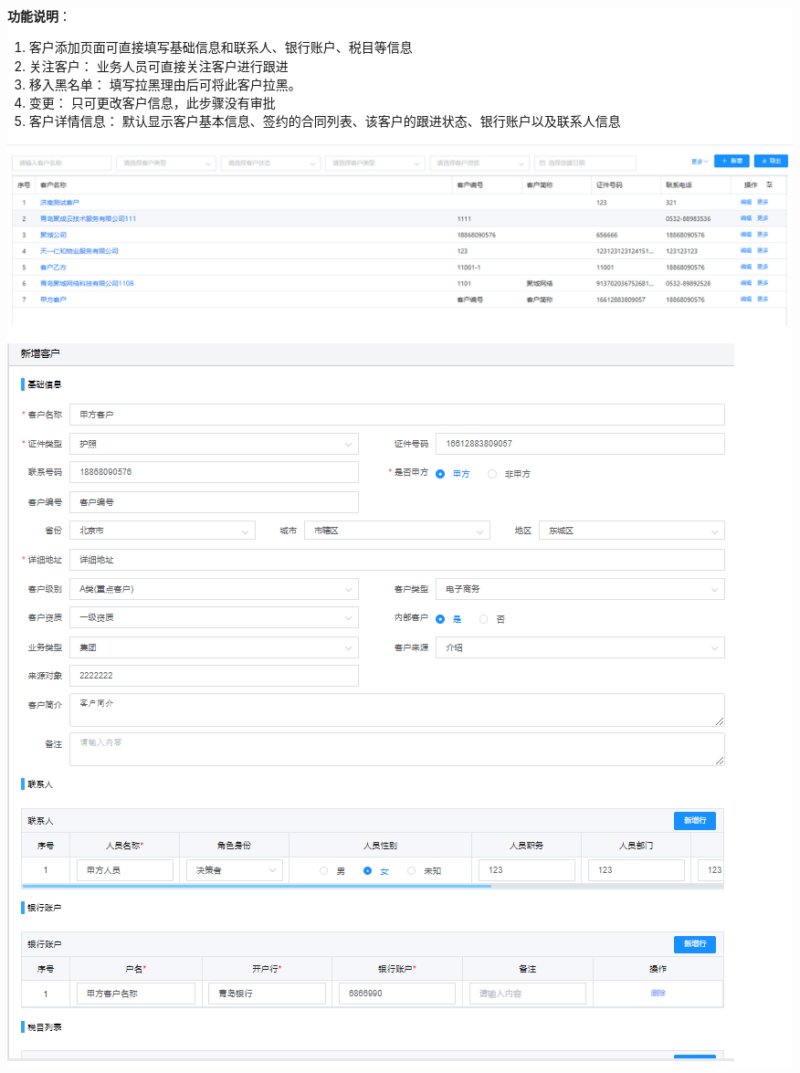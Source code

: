 

**功能说明**：

1. 客户添加页面可直接填写基础信息和联系人、银行账户、税目等信息
2. 关注客户： 业务人员可直接关注客户进行跟进
3. 移入黑名单： 填写拉黑理由后可将此客户拉黑。
4. 变更： 只可更改客户信息，此步骤没有审批
5. 客户详情信息： 默认显示客户基本信息、签约的合同列表、该客户的跟进状态、银行账户以及联系人信息



![image-20230522104500072](./images/image-20230522104500072.png)

![image-20230522104951301](./images/image-20230522104951301.png)
